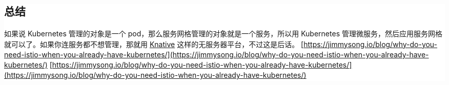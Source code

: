 ## 总结

如果说 Kubernetes 管理的对象是一个 pod，那么服务网格管理的对象就是一个服务，所以用 Kubernetes 管理微服务，然后应用服务网格就可以了。如果你连服务都不想管理，那就用 [Knative](https://knative.dev/) 这样的无服务器平台，不过这是后话。 
 [https://jimmysong.io/blog/why-do-you-need-istio-when-you-already-have-kubernetes/](https://jimmysong.io/blog/why-do-you-need-istio-when-you-already-have-kubernetes/) 
 [https://jimmysong.io/blog/why-do-you-need-istio-when-you-already-have-kubernetes/](https://jimmysong.io/blog/why-do-you-need-istio-when-you-already-have-kubernetes/)
